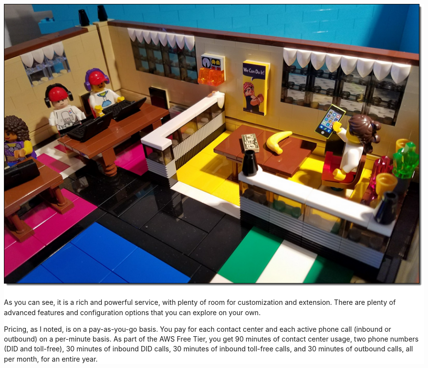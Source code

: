 ![image info](/img/awscloud/18/co_new_call_center_1.png)

As you can see, it is a rich and powerful service, with plenty of room for customization and extension. There are plenty of advanced features and configuration options that you can explore on your own.


Pricing, as I noted, is on a pay-as-you-go basis. You pay for each contact center and each active phone call (inbound or outbound) on a per-minute basis. As part of the AWS Free Tier, you get 90 minutes of contact center usage, two phone numbers (DID and toll-free), 30 minutes of inbound DID calls, 30 minutes of inbound toll-free calls, and 30 minutes of outbound calls, all per month, for an entire year.